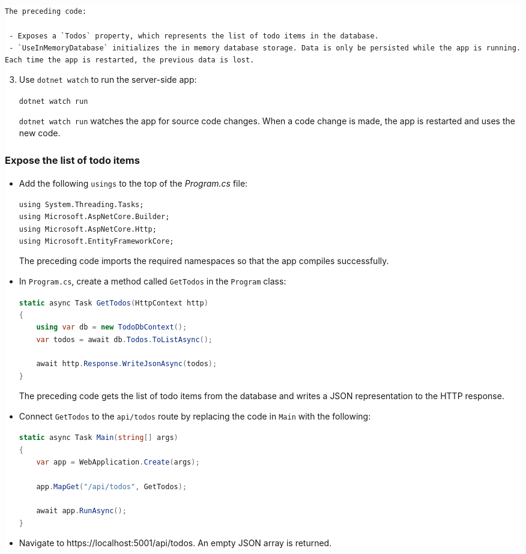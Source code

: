     The preceding code:

     - Exposes a `Todos` property, which represents the list of todo items in the database.
     - `UseInMemoryDatabase` initializes the in memory database storage. Data is only be persisted while the app is running. Each time the app is restarted, the previous data is lost.

3. Use `dotnet watch` to run the server-side app:

    ```
    dotnet watch run
    ```

    `dotnet watch run` watches the app for source code changes. When a code change is made, the app is restarted and uses the new code.

### Expose the list of todo items

* Add the following `usings` to the top of the *Program.cs* file:

    ```
    using System.Threading.Tasks;
    using Microsoft.AspNetCore.Builder;
    using Microsoft.AspNetCore.Http;
    using Microsoft.EntityFrameworkCore;
    ```

    The preceding code imports the required namespaces so that the app compiles successfully.

* In `Program.cs`, create a method called `GetTodos` in the `Program` class:

    ```C#
    static async Task GetTodos(HttpContext http)
    {
        using var db = new TodoDbContext();
        var todos = await db.Todos.ToListAsync();

        await http.Response.WriteJsonAsync(todos);
    }
    ```

    The preceding code gets the list of todo items from the database and writes a JSON representation to the HTTP response.

* Connect `GetTodos` to the `api/todos` route by replacing the code in `Main` with the following:

    ```C#
    static async Task Main(string[] args)
    {
        var app = WebApplication.Create(args);

        app.MapGet("/api/todos", GetTodos);

        await app.RunAsync();
    }
    ```


* Navigate to https://localhost:5001/api/todos. An empty JSON array is returned.
